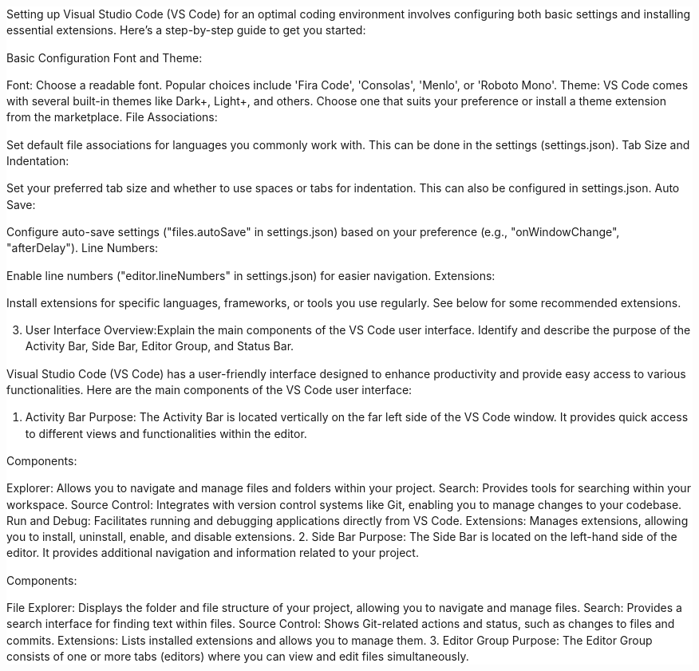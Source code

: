    Setting up Visual Studio Code (VS Code) for an optimal coding environment involves configuring both basic settings and installing essential extensions. Here’s a step-by-step guide to get you started:

Basic Configuration
Font and Theme:

Font: Choose a readable font. Popular choices include 'Fira Code', 'Consolas', 'Menlo', or 'Roboto Mono'.
Theme: VS Code comes with several built-in themes like Dark+, Light+, and others. Choose one that suits your preference or install a theme extension from the marketplace.
File Associations:

Set default file associations for languages you commonly work with. This can be done in the settings (settings.json).
Tab Size and Indentation:

Set your preferred tab size and whether to use spaces or tabs for indentation. This can also be configured in settings.json.
Auto Save:

Configure auto-save settings ("files.autoSave" in settings.json) based on your preference (e.g., "onWindowChange", "afterDelay").
Line Numbers:

Enable line numbers ("editor.lineNumbers" in settings.json) for easier navigation.
Extensions:

Install extensions for specific languages, frameworks, or tools you use regularly. See below for some recommended extensions.

3. User Interface Overview:Explain the main components of the VS Code user interface. Identify and describe the purpose of the Activity Bar, Side Bar, Editor Group, and Status Bar.
   


Visual Studio Code (VS Code) has a user-friendly interface designed to enhance productivity and provide easy access to various functionalities. Here are the main components of the VS Code user interface:

1. Activity Bar
Purpose: The Activity Bar is located vertically on the far left side of the VS Code window. It provides quick access to different views and functionalities within the editor.

Components:

Explorer: Allows you to navigate and manage files and folders within your project.
Search: Provides tools for searching within your workspace.
Source Control: Integrates with version control systems like Git, enabling you to manage changes to your codebase.
Run and Debug: Facilitates running and debugging applications directly from VS Code.
Extensions: Manages extensions, allowing you to install, uninstall, enable, and disable extensions.
2. Side Bar
Purpose: The Side Bar is located on the left-hand side of the editor. It provides additional navigation and information related to your project.

Components:

File Explorer: Displays the folder and file structure of your project, allowing you to navigate and manage files.
Search: Provides a search interface for finding text within files.
Source Control: Shows Git-related actions and status, such as changes to files and commits.
Extensions: Lists installed extensions and allows you to manage them.
3. Editor Group
Purpose: The Editor Group consists of one or more tabs (editors) where you can view and edit files simultaneously.
